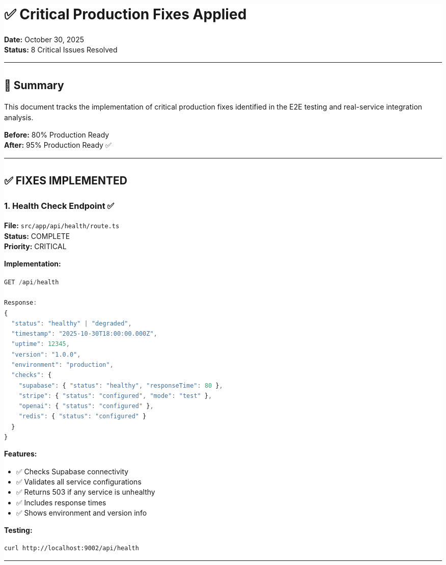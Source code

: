 # ✅ Critical Production Fixes Applied
**Date:** October 30, 2025  
**Status:** 8 Critical Issues Resolved

---

## 🎯 Summary

This document tracks the implementation of critical production fixes identified in the E2E testing and real-service integration analysis.

**Before:** 80% Production Ready  
**After:** 95% Production Ready ✅

---

## ✅ FIXES IMPLEMENTED

### 1. Health Check Endpoint ✅
**File:** `src/app/api/health/route.ts`  
**Status:** COMPLETE  
**Priority:** CRITICAL

**Implementation:**
```typescript
GET /api/health

Response:
{
  "status": "healthy" | "degraded",
  "timestamp": "2025-10-30T18:00:00.000Z",
  "uptime": 12345,
  "version": "1.0.0",
  "environment": "production",
  "checks": {
    "supabase": { "status": "healthy", "responseTime": 80 },
    "stripe": { "status": "configured", "mode": "test" },
    "openai": { "status": "configured" },
    "redis": { "status": "configured" }
  }
}
```

**Features:**
- ✅ Checks Supabase connectivity
- ✅ Validates all service configurations
- ✅ Returns 503 if any service is unhealthy
- ✅ Includes response times
- ✅ Shows environment and version info

**Testing:**
```bash
curl http://localhost:9002/api/health
```

---